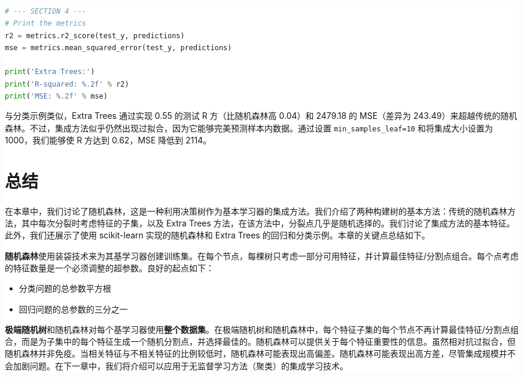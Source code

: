 ```py
# --- SECTION 4 ---
# Print the metrics
r2 = metrics.r2_score(test_y, predictions)
mse = metrics.mean_squared_error(test_y, predictions)

print('Extra Trees:')
print('R-squared: %.2f' % r2)
print('MSE: %.2f' % mse)
```

与分类示例类似，Extra Trees 通过实现 0.55 的测试 R 方（比随机森林高 0.04）和 2479.18 的 MSE（差异为 243.49）来超越传统的随机森林。不过，集成方法似乎仍然出现过拟合，因为它能够完美预测样本内数据。通过设置 `min_samples_leaf=10` 和将集成大小设置为 1000，我们能够使 R 方达到 0.62，MSE 降低到 2114。

# 总结

在本章中，我们讨论了随机森林，这是一种利用决策树作为基本学习器的集成方法。我们介绍了两种构建树的基本方法：传统的随机森林方法，其中每次分裂时考虑特征的子集，以及 Extra Trees 方法，在该方法中，分裂点几乎是随机选择的。我们讨论了集成方法的基本特征。此外，我们还展示了使用 scikit-learn 实现的随机森林和 Extra Trees 的回归和分类示例。本章的关键点总结如下。

**随机森林**使用装袋技术来为其基学习器创建训练集。在每个节点，每棵树只考虑一部分可用特征，并计算最佳特征/分割点组合。每个点考虑的特征数量是一个必须调整的超参数。良好的起点如下：

+   分类问题的总参数平方根

+   回归问题的总参数的三分之一

**极端随机树**和随机森林对每个基学习器使用**整个数据集**。在极端随机树和随机森林中，每个特征子集的每个节点不再计算最佳特征/分割点组合，而是为子集中的每个特征生成一个随机分割点，并选择最佳的。随机森林可以提供关于每个特征重要性的信息。虽然相对抗过拟合，但随机森林并非免疫。当相关特征与不相关特征的比例较低时，随机森林可能表现出高偏差。随机森林可能表现出高方差，尽管集成规模并不会加剧问题。在下一章中，我们将介绍可以应用于无监督学习方法（聚类）的集成学习技术。
